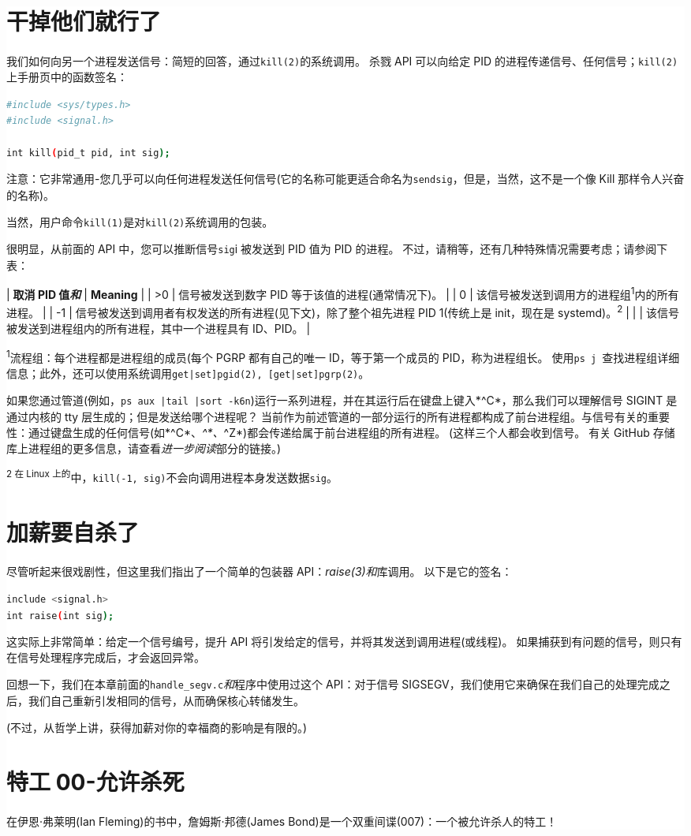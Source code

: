 # 干掉他们就行了

我们如何向另一个进程发送信号：简短的回答，通过`kill(2)`的系统调用。 杀戮 API 可以向给定 PID 的进程传递信号、任何信号；`kill(2)`上手册页中的函数签名：

```sh
#include <sys/types.h>
#include <signal.h>

int kill(pid_t pid, int sig);
```

注意：它非常通用-您几乎可以向任何进程发送任何信号(它的名称可能更适合命名为`sendsig`，但是，当然，这不是一个像 Kill 那样令人兴奋的名称)。

当然，用户命令`kill(1)`是对`kill(2)`系统调用的包装。

很明显，从前面的 API 中，您可以推断信号`sig`i 被发送到 PID 值为 PID 的进程。 不过，请稍等，还有几种特殊情况需要考虑；请参阅下表：

| **取消 PID 值*****和*** | ****Meaning**** |
| >0 | 信号被发送到数字 PID 等于该值的进程(通常情况下)。 |
| 0 | 该信号被发送到调用方的进程组<sup>1</sup>内的所有进程。 |
| -1 | 信号被发送到调用者有权发送的所有进程(见下文)，除了整个祖先进程 PID 1(传统上是 init，现在是 systemd)。<sup>2</sup> |
|  | 该信号被发送到进程组内的所有进程，其中一个进程具有 ID、PID。 |

<sup>1</sup>流程组：每个进程都是进程组的成员(每个 PGRP 都有自己的唯一 ID，等于第一个成员的 PID，称为进程组长。 使用`ps j `查找进程组详细信息；此外，还可以使用系统调用`get|set]pgid(2), [get|set]pgrp(2)`。

如果您通过管道(例如，`ps aux |tail |sort -k6n`)运行一系列进程，并在其运行后在键盘上键入*^C*，那么我们可以理解信号 SIGINT 是通过内核的 tty 层生成的；但是发送给哪个进程呢？ 当前作为前述管道的一部分运行的所有进程都构成了前台进程组。与信号有关的重要性：通过键盘生成的任何信号(如*^C*、*^\*、*^Z*)都会传递给属于前台进程组的所有进程。 (这样三个人都会收到信号。 有关 GitHub 存储库上进程组的更多信息，请查看*进一步阅读*部分的链接。)

<sup>2 在 Linux 上的</sup>中，`kill(-1, sig)`不会向调用进程本身发送数据`sig`。

# 加薪要自杀了

尽管听起来很戏剧性，但这里我们指出了一个简单的包装器 API：*raise(3)和*库调用。 以下是它的签名：

```sh
include <signal.h>
int raise(int sig);
```

这实际上非常简单：给定一个信号编号，提升 API 将引发给定的信号，并将其发送到调用进程(或线程)。 如果捕获到有问题的信号，则只有在信号处理程序完成后，才会返回异常。

回想一下，我们在本章前面的`handle_segv.c`*和*程序中使用过这个 API：对于信号 SIGSEGV，我们使用它来确保在我们自己的处理完成之后，我们自己重新引发相同的信号，从而确保核心转储发生。

(不过，从哲学上讲，获得加薪对你的幸福商的影响是有限的。)

# 特工 00-允许杀死

在伊恩·弗莱明(Ian Fleming)的书中，詹姆斯·邦德(James Bond)是一个双重间谍(007)：一个被允许杀人的特工！
